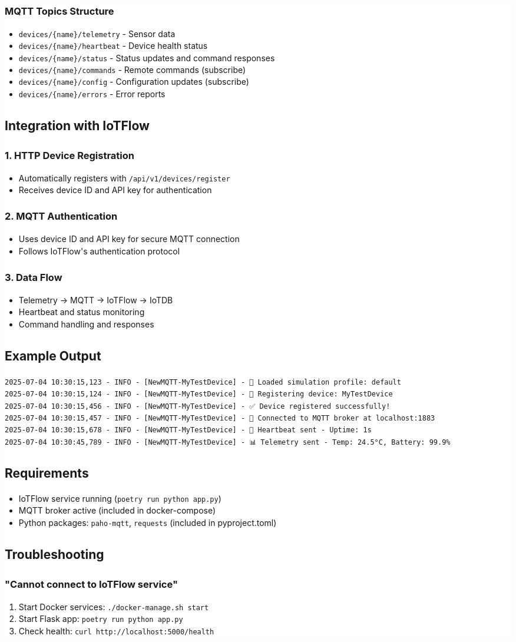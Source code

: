 ### **MQTT Topics Structure**

- `devices/{name}/telemetry` - Sensor data
- `devices/{name}/heartbeat` - Device health status
- `devices/{name}/status` - Status updates and command responses
- `devices/{name}/commands` - Remote commands (subscribe)
- `devices/{name}/config` - Configuration updates (subscribe)
- `devices/{name}/errors` - Error reports

## **Integration with IoTFlow**

### **1. HTTP Device Registration**
- Automatically registers with `/api/v1/devices/register`
- Receives device ID and API key for authentication

### **2. MQTT Authentication**
- Uses device ID and API key for secure MQTT connection
- Follows IoTFlow's authentication protocol

### **3. Data Flow**
- Telemetry → MQTT → IoTFlow → IoTDB
- Heartbeat and status monitoring
- Command handling and responses

## **Example Output**

```
2025-07-04 10:30:15,123 - INFO - [NewMQTT-MyTestDevice] - 🔧 Loaded simulation profile: default
2025-07-04 10:30:15,124 - INFO - [NewMQTT-MyTestDevice] - 🔗 Registering device: MyTestDevice
2025-07-04 10:30:15,456 - INFO - [NewMQTT-MyTestDevice] - ✅ Device registered successfully!
2025-07-04 10:30:15,457 - INFO - [NewMQTT-MyTestDevice] - 🔌 Connected to MQTT broker at localhost:1883
2025-07-04 10:30:15,678 - INFO - [NewMQTT-MyTestDevice] - 💓 Heartbeat sent - Uptime: 1s
2025-07-04 10:30:45,789 - INFO - [NewMQTT-MyTestDevice] - 📊 Telemetry sent - Temp: 24.5°C, Battery: 99.9%
```

## **Requirements**

- IoTFlow service running (`poetry run python app.py`)
- MQTT broker active (included in docker-compose)
- Python packages: `paho-mqtt`, `requests` (included in pyproject.toml)

## **Troubleshooting**

### **"Cannot connect to IoTFlow service"**

1. Start Docker services: `./docker-manage.sh start`
2. Start Flask app: `poetry run python app.py`
3. Check health: `curl http://localhost:5000/health`
